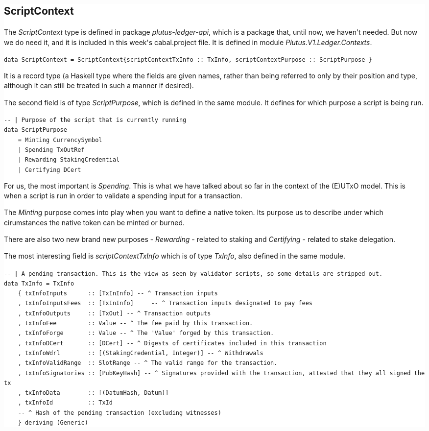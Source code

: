 ## ScriptContext

The *ScriptContext* type is defined in package *plutus-ledger-api*, which is a package that, until now, we haven't needed. But now we do need it, and it is included in this week's cabal.project file. It is defined in module *Plutus.V1.Ledger.Contexts*.

    data ScriptContext = ScriptContext{scriptContextTxInfo :: TxInfo, scriptContextPurpose :: ScriptPurpose }

It is a record type (a Haskell type where the fields are given names, rather than being referred to only by their position and type, although it can still be treated in such a manner if desired).

The second field is of type *ScriptPurpose*, which is defined in the same module. It defines for which purpose a script is being run. 

    -- | Purpose of the script that is currently running
    data ScriptPurpose
        = Minting CurrencySymbol
        | Spending TxOutRef
        | Rewarding StakingCredential
        | Certifying DCert

For us, the most important is *Spending*. This is what we have talked about so far in the context of the (E)UTxO model. This is when a script is run in order to validate a spending input for a transaction.

The *Minting* purpose comes into play when you want to define a native token. Its purpose us to describe under which cirumstances the native token can be minted or burned.

There are also two new brand new purposes - *Rewarding* - related to staking and *Certifying* - related to stake delegation.

The most interesting field is *scriptContextTxInfo* which is of type *TxInfo*, also defined in the same module.

    -- | A pending transaction. This is the view as seen by validator scripts, so some details are stripped out.
    data TxInfo = TxInfo
        { txInfoInputs      :: [TxInInfo] -- ^ Transaction inputs
        , txInfoInputsFees  :: [TxInInfo]     -- ^ Transaction inputs designated to pay fees
        , txInfoOutputs     :: [TxOut] -- ^ Transaction outputs
        , txInfoFee         :: Value -- ^ The fee paid by this transaction.
        , txInfoForge       :: Value -- ^ The 'Value' forged by this transaction.
        , txInfoDCert       :: [DCert] -- ^ Digests of certificates included in this transaction
        , txInfoWdrl        :: [(StakingCredential, Integer)] -- ^ Withdrawals
        , txInfoValidRange  :: SlotRange -- ^ The valid range for the transaction.
        , txInfoSignatories :: [PubKeyHash] -- ^ Signatures provided with the transaction, attested that they all signed the tx
        , txInfoData        :: [(DatumHash, Datum)]
        , txInfoId          :: TxId
        -- ^ Hash of the pending transaction (excluding witnesses)
        } deriving (Generic)
